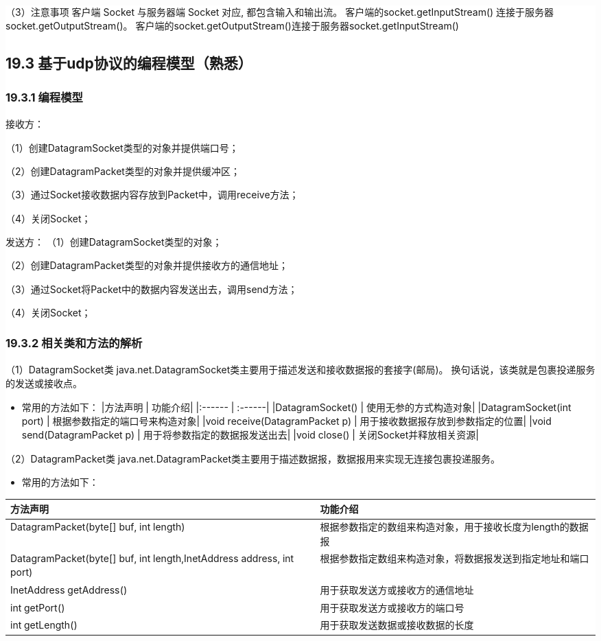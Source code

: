 （3）注意事项
客户端 Socket 与服务器端 Socket 对应, 都包含输入和输出流。
客户端的socket.getInputStream() 连接于服务器socket.getOutputStream()。
客户端的socket.getOutputStream()连接于服务器socket.getInputStream()

## 19.3 基于udp协议的编程模型（熟悉）
### 19.3.1 编程模型
接收方：

（1）创建DatagramSocket类型的对象并提供端口号；

（2）创建DatagramPacket类型的对象并提供缓冲区；

（3）通过Socket接收数据内容存放到Packet中，调用receive方法；

（4）关闭Socket；

发送方：
（1）创建DatagramSocket类型的对象；

（2）创建DatagramPacket类型的对象并提供接收方的通信地址；

（3）通过Socket将Packet中的数据内容发送出去，调用send方法；

（4）关闭Socket；

### 19.3.2 相关类和方法的解析
（1）DatagramSocket类
java.net.DatagramSocket类主要用于描述发送和接收数据报的套接字(邮局)。
换句话说，该类就是包裹投递服务的发送或接收点。
- 常用的方法如下：
|方法声明 | 功能介绍|
|:------ | :------|
|DatagramSocket() | 使用无参的方式构造对象|
|DatagramSocket(int port) | 根据参数指定的端口号来构造对象|
|void receive(DatagramPacket p) | 用于接收数据报存放到参数指定的位置|
|void send(DatagramPacket p) | 用于将参数指定的数据报发送出去|
|void close() | 关闭Socket并释放相关资源|

（2）DatagramPacket类
java.net.DatagramPacket类主要用于描述数据报，数据报用来实现无连接包裹投递服务。

- 常用的方法如下：

|方法声明 | 功能介绍|
|:------ | :------|
|DatagramPacket(byte[] buf, int length) | 根据参数指定的数组来构造对象，用于接收长度为length的数据报|
|DatagramPacket(byte[] buf, int length,InetAddress address, int port) | 根据参数指定数组来构造对象，将数据报发送到指定地址和端口|
|InetAddress getAddress() | 用于获取发送方或接收方的通信地址|
|int getPort() | 用于获取发送方或接收方的端口号|
|int getLength() | 用于获取发送数据或接收数据的长度|
